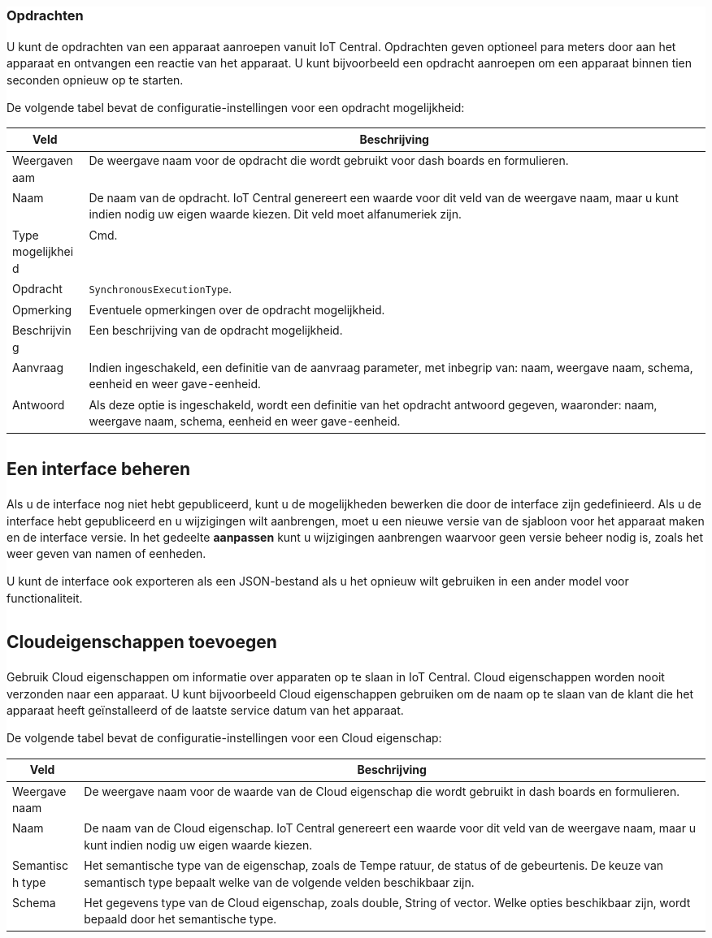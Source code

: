 ### <a name="commands"></a>Opdrachten

U kunt de opdrachten van een apparaat aanroepen vanuit IoT Central. Opdrachten geven optioneel para meters door aan het apparaat en ontvangen een reactie van het apparaat. U kunt bijvoorbeeld een opdracht aanroepen om een apparaat binnen tien seconden opnieuw op te starten.

De volgende tabel bevat de configuratie-instellingen voor een opdracht mogelijkheid:

| Veld | Beschrijving |
| ----- | ----------- |
| Weergavenaam | De weergave naam voor de opdracht die wordt gebruikt voor dash boards en formulieren. |
| Naam | De naam van de opdracht. IoT Central genereert een waarde voor dit veld van de weergave naam, maar u kunt indien nodig uw eigen waarde kiezen. Dit veld moet alfanumeriek zijn. |
| Type mogelijkheid | Cmd. |
| Opdracht | `SynchronousExecutionType`. |
| Opmerking | Eventuele opmerkingen over de opdracht mogelijkheid. |
| Beschrijving | Een beschrijving van de opdracht mogelijkheid. |
| Aanvraag | Indien ingeschakeld, een definitie van de aanvraag parameter, met inbegrip van: naam, weergave naam, schema, eenheid en weer gave-eenheid. |
| Antwoord | Als deze optie is ingeschakeld, wordt een definitie van het opdracht antwoord gegeven, waaronder: naam, weergave naam, schema, eenheid en weer gave-eenheid. |

## <a name="manage-an-interface"></a>Een interface beheren

Als u de interface nog niet hebt gepubliceerd, kunt u de mogelijkheden bewerken die door de interface zijn gedefinieerd. Als u de interface hebt gepubliceerd en u wijzigingen wilt aanbrengen, moet u een nieuwe versie van de sjabloon voor het apparaat maken en de interface versie. In het gedeelte **aanpassen** kunt u wijzigingen aanbrengen waarvoor geen versie beheer nodig is, zoals het weer geven van namen of eenheden.

U kunt de interface ook exporteren als een JSON-bestand als u het opnieuw wilt gebruiken in een ander model voor functionaliteit.

## <a name="add-cloud-properties"></a>Cloudeigenschappen toevoegen

Gebruik Cloud eigenschappen om informatie over apparaten op te slaan in IoT Central. Cloud eigenschappen worden nooit verzonden naar een apparaat. U kunt bijvoorbeeld Cloud eigenschappen gebruiken om de naam op te slaan van de klant die het apparaat heeft geïnstalleerd of de laatste service datum van het apparaat.

De volgende tabel bevat de configuratie-instellingen voor een Cloud eigenschap:

| Veld | Beschrijving |
| ----- | ----------- |
| Weergavenaam | De weergave naam voor de waarde van de Cloud eigenschap die wordt gebruikt in dash boards en formulieren. |
| Naam | De naam van de Cloud eigenschap. IoT Central genereert een waarde voor dit veld van de weergave naam, maar u kunt indien nodig uw eigen waarde kiezen. |
| Semantisch type | Het semantische type van de eigenschap, zoals de Tempe ratuur, de status of de gebeurtenis. De keuze van semantisch type bepaalt welke van de volgende velden beschikbaar zijn. |
| Schema | Het gegevens type van de Cloud eigenschap, zoals double, String of vector. Welke opties beschikbaar zijn, wordt bepaald door het semantische type. |
